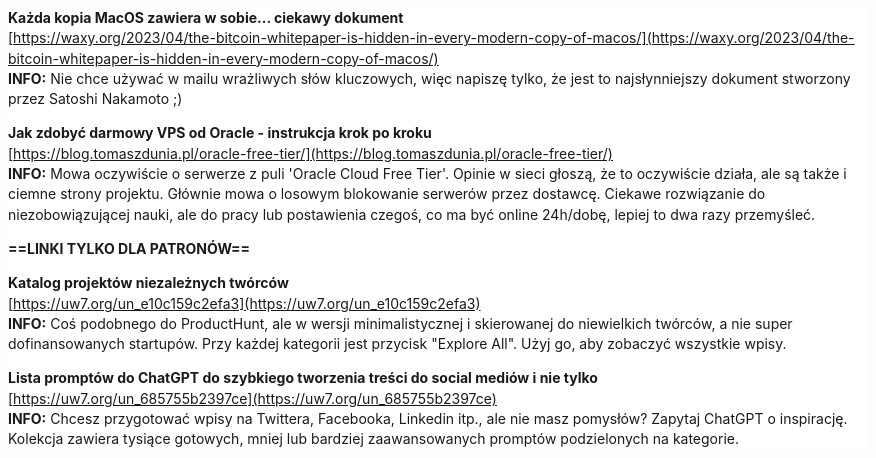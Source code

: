 **Każda kopia MacOS zawiera w sobie... ciekawy dokument**  
[https://waxy.org/2023/04/the-bitcoin-whitepaper-is-hidden-in-every-modern-copy-of-macos/](https://waxy.org/2023/04/the-bitcoin-whitepaper-is-hidden-in-every-modern-copy-of-macos/)  
**INFO:** Nie chce używać w mailu wrażliwych słów kluczowych, więc napiszę tylko, że jest to najsłynniejszy dokument stworzony przez Satoshi Nakamoto ;)  

**Jak zdobyć darmowy VPS od Oracle - instrukcja krok po kroku**  
[https://blog.tomaszdunia.pl/oracle-free-tier/](https://blog.tomaszdunia.pl/oracle-free-tier/)  
**INFO:** Mowa oczywiście o serwerze z puli 'Oracle Cloud Free Tier'. Opinie w sieci głoszą, że to oczywiście działa, ale są także i ciemne strony projektu. Głównie mowa o losowym blokowanie serwerów przez dostawcę. Ciekawe rozwiązanie do niezobowiązującej nauki, ale do pracy lub postawienia czegoś, co ma być online 24h/dobę, lepiej to dwa razy przemyśleć.  

**==LINKI TYLKO DLA PATRONÓW==**

**Katalog projektów niezależnych twórców**  
[https://uw7.org/un_e10c159c2efa3](https://uw7.org/un_e10c159c2efa3)  
**INFO:** Coś podobnego do ProductHunt, ale w wersji minimalistycznej i skierowanej do niewielkich twórców, a nie super dofinansowanych startupów. Przy każdej kategorii jest przycisk "Explore All". Użyj go, aby zobaczyć wszystkie wpisy.  

**Lista promptów do ChatGPT do szybkiego tworzenia treści do social mediów i nie tylko**  
[https://uw7.org/un_685755b2397ce](https://uw7.org/un_685755b2397ce)  
**INFO:** Chcesz przygotować wpisy na Twittera, Facebooka, Linkedin itp., ale nie masz pomysłów? Zapytaj ChatGPT o inspirację. Kolekcja zawiera tysiące gotowych, mniej lub bardziej zaawansowanych promptów podzielonych na kategorie.